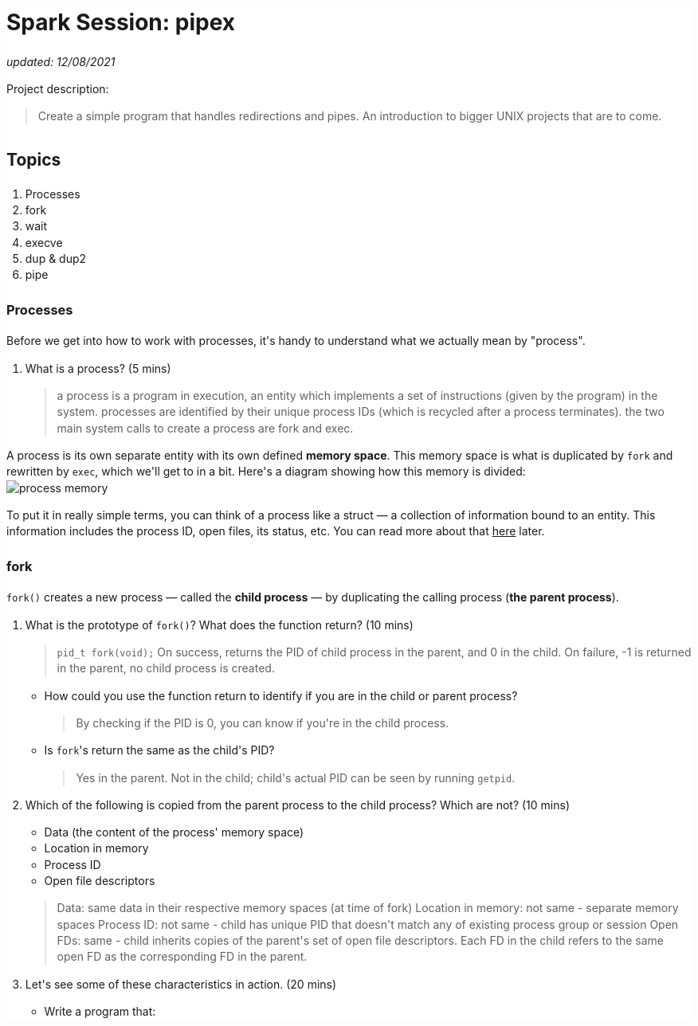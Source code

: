 # Spark Session: pipex
*updated: 12/08/2021*

Project description:
> Create a simple program that handles redirections and pipes. An introduction to bigger UNIX projects that are to come.

## Topics
1. Processes
2. fork
3. wait
4. execve
5. dup & dup2
6. pipe

### Processes
Before we get into how to work with processes, it's handy to understand what we actually mean by "process".
1. What is a process? (5 mins)
    > a process is a program in execution, an entity which implements a set of instructions (given by the program) in the system.
    > processes are identified by their unique process IDs (which is recycled after a process terminates).
    > the two main system calls to create a process are fork and exec.

A process is its own separate entity with its own defined **memory space**. This memory space is what is duplicated by `fork` and rewritten by `exec`, which we'll get to in a bit.
    Here's a diagram showing how this memory is divided:\
    ![process memory](https://i.imgur.com/nxmmQl3.png)

To put it in really simple terms, you can think of a process like a struct — a collection of information bound to an entity.
This information includes the process ID, open files, its status, etc. You can read more about that [here](https://courses.cs.washington.edu/courses/cse451/04wi/section/ab/notes/fork/) later.

### fork
`fork()` creates a new process — called the **child process** — by duplicating the calling process (**the parent process**).
1. What is the prototype of `fork()`? What does the function return? (10 mins)
    > `pid_t fork(void);`
    > On success, returns the PID of child process in the parent, and 0 in the child. On failure, -1 is returned in the parent, no child process is created.

    - How could you use the function return to identify if you are in the child or parent process?
        > By checking if the PID is 0, you can know if you're in the child process.

    - Is `fork`'s return the same as the child's PID?
        > Yes in the parent. Not in the child; child's actual PID can be seen by running `getpid`.
2.  Which of the following is copied from the parent process to the child process? Which are not? (10 mins)
    - Data (the content of the process' memory space)
    - Location in memory
    - Process ID
    - Open file descriptors
    > Data: same data in their respective memory spaces (at time of fork)
    > Location in memory: not same - separate memory spaces
    > Process ID: not same - child has unique PID that doesn't match any of existing process group or session
    > Open FDs: same - child inherits copies of the parent's set of open file descriptors. Each FD in the child refers to the same open FD as the corresponding FD in the parent.
3. Let's see some of these characteristics in action. (20 mins)
    - Write a program that: